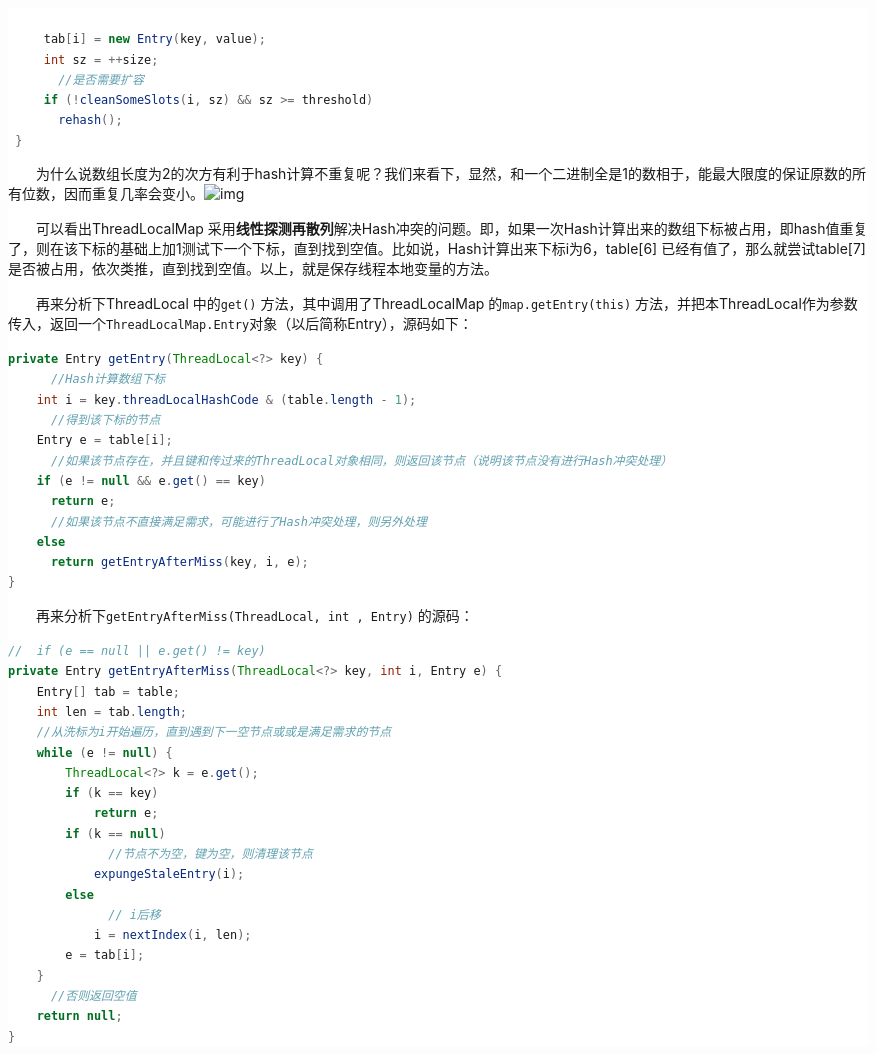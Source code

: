 ```java

     tab[i] = new Entry(key, value);
     int sz = ++size;
       //是否需要扩容
     if (!cleanSomeSlots(i, sz) && sz >= threshold)
       rehash();
 }
```

　　为什么说数组长度为2的次方有利于hash计算不重复呢？我们来看下，显然，和一个二进制全是1的数相于，能最大限度的保证原数的所有位数，因而重复几率会变小。![img](http://images2017.cnblogs.com/blog/834666/201711/834666-20171120153628180-743076057.jpg)

　　可以看出ThreadLocalMap 采用**线性探测再散列**解决Hash冲突的问题。即，如果一次Hash计算出来的数组下标被占用，即hash值重复了，则在该下标的基础上加1测试下一个下标，直到找到空值。比如说，Hash计算出来下标i为6，table[6] 已经有值了，那么就尝试table[7]是否被占用，依次类推，直到找到空值。以上，就是保存线程本地变量的方法。

　　再来分析下ThreadLocal 中的`get()` 方法，其中调用了ThreadLocalMap 的`map.getEntry(this)` 方法，并把本ThreadLocal作为参数传入，返回一个`ThreadLocalMap.Entry`对象（以后简称Entry），源码如下：

```java
private Entry getEntry(ThreadLocal<?> key) {
      //Hash计算数组下标
    int i = key.threadLocalHashCode & (table.length - 1);
      //得到该下标的节点
    Entry e = table[i];
      //如果该节点存在，并且键和传过来的ThreadLocal对象相同，则返回该节点（说明该节点没有进行Hash冲突处理）
    if (e != null && e.get() == key)
      return e;
      //如果该节点不直接满足需求，可能进行了Hash冲突处理，则另外处理
    else
      return getEntryAfterMiss(key, i, e);
}
```

　　再来分析下`getEntryAfterMiss(ThreadLocal, int , Entry)` 的源码：

```java
//  if (e == null || e.get() != key)
private Entry getEntryAfterMiss(ThreadLocal<?> key, int i, Entry e) {
    Entry[] tab = table;
    int len = tab.length;
    //从洗标为i开始遍历，直到遇到下一空节点或或是满足需求的节点
    while (e != null) {
        ThreadLocal<?> k = e.get();
        if (k == key)
            return e;
        if (k == null)
              //节点不为空，键为空，则清理该节点
            expungeStaleEntry(i);
        else
              // i后移
            i = nextIndex(i, len);
        e = tab[i];
    }
      //否则返回空值
    return null;
}
```

